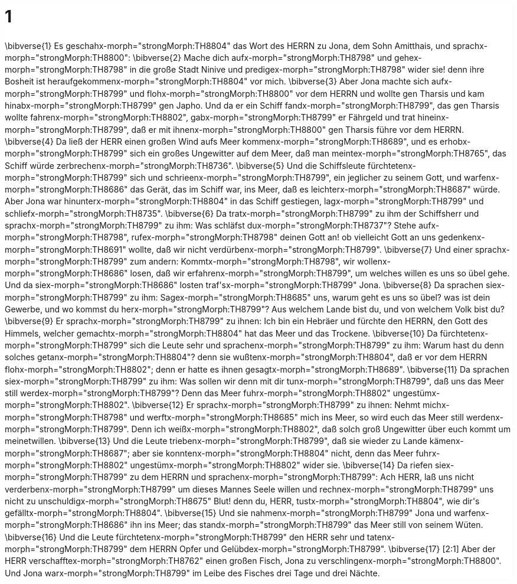 # 1 
\bibverse{1} Es geschahx-morph="strongMorph:TH8804" das Wort des HERRN zu Jona, dem Sohn Amitthais, und sprachx-morph="strongMorph:TH8800": \bibverse{2} Mache dich aufx-morph="strongMorph:TH8798" und gehex-morph="strongMorph:TH8798" in die große Stadt Ninive und predigex-morph="strongMorph:TH8798" wider sie! denn ihre Bosheit ist heraufgekommenx-morph="strongMorph:TH8804" vor mich. \bibverse{3} Aber Jona machte sich aufx-morph="strongMorph:TH8799" und flohx-morph="strongMorph:TH8800" vor dem HERRN und wollte gen Tharsis und kam hinabx-morph="strongMorph:TH8799" gen Japho. Und da er ein Schiff fandx-morph="strongMorph:TH8799", das gen Tharsis wollte fahrenx-morph="strongMorph:TH8802", gabx-morph="strongMorph:TH8799" er Fährgeld und trat hineinx-morph="strongMorph:TH8799", daß er mit ihnenx-morph="strongMorph:TH8800" gen Tharsis führe vor dem HERRN. \bibverse{4} Da ließ der HERR einen großen Wind aufs Meer kommenx-morph="strongMorph:TH8689", und es erhobx-morph="strongMorph:TH8799" sich ein großes Ungewitter auf dem Meer, daß man meintex-morph="strongMorph:TH8765", das Schiff würde zerbrechenx-morph="strongMorph:TH8736". \bibverse{5} Und die Schiffsleute fürchtetenx-morph="strongMorph:TH8799" sich und schrieenx-morph="strongMorph:TH8799", ein jeglicher zu seinem Gott, und warfenx-morph="strongMorph:TH8686" das Gerät, das im Schiff war, ins Meer, daß es leichterx-morph="strongMorph:TH8687" würde. Aber Jona war hinunterx-morph="strongMorph:TH8804" in das Schiff gestiegen, lagx-morph="strongMorph:TH8799" und schliefx-morph="strongMorph:TH8735". \bibverse{6} Da tratx-morph="strongMorph:TH8799" zu ihm der Schiffsherr und sprachx-morph="strongMorph:TH8799" zu ihm: Was schläfst dux-morph="strongMorph:TH8737"? Stehe aufx-morph="strongMorph:TH8798", rufex-morph="strongMorph:TH8798" deinen Gott an! ob vielleicht Gott an uns gedenkenx-morph="strongMorph:TH8691" wollte, daß wir nicht verdürbenx-morph="strongMorph:TH8799". \bibverse{7} Und einer sprachx-morph="strongMorph:TH8799" zum andern: Kommtx-morph="strongMorph:TH8798", wir wollenx-morph="strongMorph:TH8686" losen, daß wir erfahrenx-morph="strongMorph:TH8799", um welches willen es uns so übel gehe. Und da siex-morph="strongMorph:TH8686" losten traf'sx-morph="strongMorph:TH8799" Jona. \bibverse{8} Da sprachen siex-morph="strongMorph:TH8799" zu ihm: Sagex-morph="strongMorph:TH8685" uns, warum geht es uns so übel? was ist dein Gewerbe, und wo kommst du herx-morph="strongMorph:TH8799"? Aus welchem Lande bist du, und von welchem Volk bist du? \bibverse{9} Er sprachx-morph="strongMorph:TH8799" zu ihnen: Ich bin ein Hebräer und fürchte den HERRN, den Gott des Himmels, welcher gemachtx-morph="strongMorph:TH8804" hat das Meer und das Trockene. \bibverse{10} Da fürchtetenx-morph="strongMorph:TH8799" sich die Leute sehr und sprachenx-morph="strongMorph:TH8799" zu ihm: Warum hast du denn solches getanx-morph="strongMorph:TH8804"? denn sie wußtenx-morph="strongMorph:TH8804", daß er vor dem HERRN flohx-morph="strongMorph:TH8802"; denn er hatte es ihnen gesagtx-morph="strongMorph:TH8689". \bibverse{11} Da sprachen siex-morph="strongMorph:TH8799" zu ihm: Was sollen wir denn mit dir tunx-morph="strongMorph:TH8799", daß uns das Meer still werdex-morph="strongMorph:TH8799"? Denn das Meer fuhrx-morph="strongMorph:TH8802" ungestümx-morph="strongMorph:TH8802". \bibverse{12} Er sprachx-morph="strongMorph:TH8799" zu ihnen: Nehmt michx-morph="strongMorph:TH8798" und werftx-morph="strongMorph:TH8685" mich ins Meer, so wird euch das Meer still werdenx-morph="strongMorph:TH8799". Denn ich weißx-morph="strongMorph:TH8802", daß solch groß Ungewitter über euch kommt um meinetwillen. \bibverse{13} Und die Leute triebenx-morph="strongMorph:TH8799", daß sie wieder zu Lande kämenx-morph="strongMorph:TH8687"; aber sie konntenx-morph="strongMorph:TH8804" nicht, denn das Meer fuhrx-morph="strongMorph:TH8802" ungestümx-morph="strongMorph:TH8802" wider sie. \bibverse{14} Da riefen siex-morph="strongMorph:TH8799" zu dem HERRN und sprachenx-morph="strongMorph:TH8799": Ach HERR, laß uns nicht verderbenx-morph="strongMorph:TH8799" um dieses Mannes Seele willen und rechnex-morph="strongMorph:TH8799" uns nicht zu unschuldigx-morph="strongMorph:TH8675" Blut! denn du, HERR, tustx-morph="strongMorph:TH8804", wie dir's gefälltx-morph="strongMorph:TH8804". \bibverse{15} Und sie nahmenx-morph="strongMorph:TH8799" Jona und warfenx-morph="strongMorph:TH8686" ihn ins Meer; das standx-morph="strongMorph:TH8799" das Meer still von seinem Wüten. \bibverse{16} Und die Leute fürchtetenx-morph="strongMorph:TH8799" den HERR sehr und tatenx-morph="strongMorph:TH8799" dem HERRN Opfer und Gelübdex-morph="strongMorph:TH8799". \bibverse{17} [2:1] Aber der HERR verschafftex-morph="strongMorph:TH8762" einen großen Fisch, Jona zu verschlingenx-morph="strongMorph:TH8800". Und Jona warx-morph="strongMorph:TH8799" im Leibe des Fisches drei Tage und drei Nächte. 
